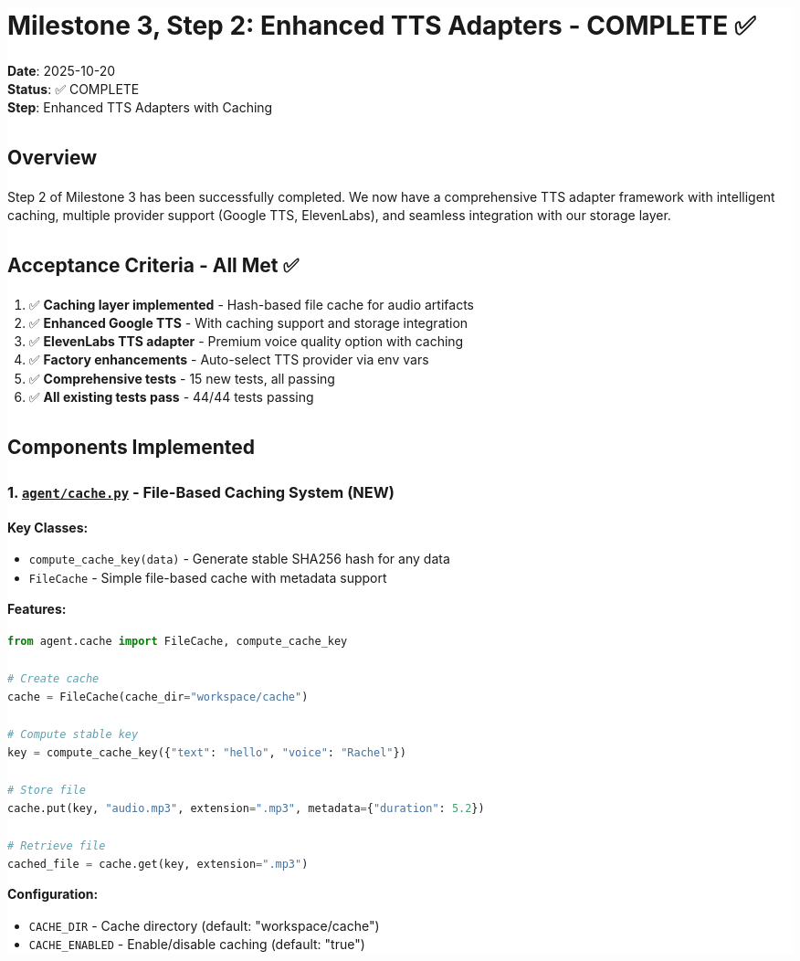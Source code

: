 # Milestone 3, Step 2: Enhanced TTS Adapters - COMPLETE ✅

**Date**: 2025-10-20  
**Status**: ✅ COMPLETE  
**Step**: Enhanced TTS Adapters with Caching

## Overview

Step 2 of Milestone 3 has been successfully completed. We now have a comprehensive TTS adapter framework with intelligent caching, multiple provider support (Google TTS, ElevenLabs), and seamless integration with our storage layer.

## Acceptance Criteria - All Met ✅

1. ✅ **Caching layer implemented** - Hash-based file cache for audio artifacts
2. ✅ **Enhanced Google TTS** - With caching support and storage integration
3. ✅ **ElevenLabs TTS adapter** - Premium voice quality option with caching
4. ✅ **Factory enhancements** - Auto-select TTS provider via env vars
5. ✅ **Comprehensive tests** - 15 new tests, all passing
6. ✅ **All existing tests pass** - 44/44 tests passing

## Components Implemented

### 1. **[`agent/cache.py`](../agent/cache.py)** - File-Based Caching System (NEW)

**Key Classes:**
- `compute_cache_key(data)` - Generate stable SHA256 hash for any data
- `FileCache` - Simple file-based cache with metadata support

**Features:**
```python
from agent.cache import FileCache, compute_cache_key

# Create cache
cache = FileCache(cache_dir="workspace/cache")

# Compute stable key
key = compute_cache_key({"text": "hello", "voice": "Rachel"})

# Store file
cache.put(key, "audio.mp3", extension=".mp3", metadata={"duration": 5.2})

# Retrieve file
cached_file = cache.get(key, extension=".mp3")
```

**Configuration:**
- `CACHE_DIR` - Cache directory (default: "workspace/cache")
- `CACHE_ENABLED` - Enable/disable caching (default: "true")
